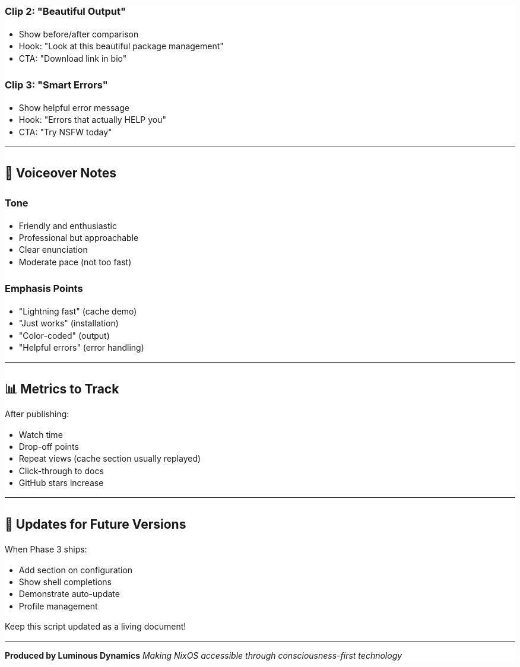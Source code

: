 ### Clip 2: "Beautiful Output"
- Show before/after comparison
- Hook: "Look at this beautiful package management"
- CTA: "Download link in bio"

### Clip 3: "Smart Errors"
- Show helpful error message
- Hook: "Errors that actually HELP you"
- CTA: "Try NSFW today"

---

## 🎤 Voiceover Notes

### Tone
- Friendly and enthusiastic
- Professional but approachable
- Clear enunciation
- Moderate pace (not too fast)

### Emphasis Points
- "Lightning fast" (cache demo)
- "Just works" (installation)
- "Color-coded" (output)
- "Helpful errors" (error handling)

---

## 📊 Metrics to Track

After publishing:
- Watch time
- Drop-off points
- Repeat views (cache section usually replayed)
- Click-through to docs
- GitHub stars increase

---

## 🔄 Updates for Future Versions

When Phase 3 ships:
- Add section on configuration
- Show shell completions
- Demonstrate auto-update
- Profile management

Keep this script updated as a living document!

---

**Produced by Luminous Dynamics**
*Making NixOS accessible through consciousness-first technology*
